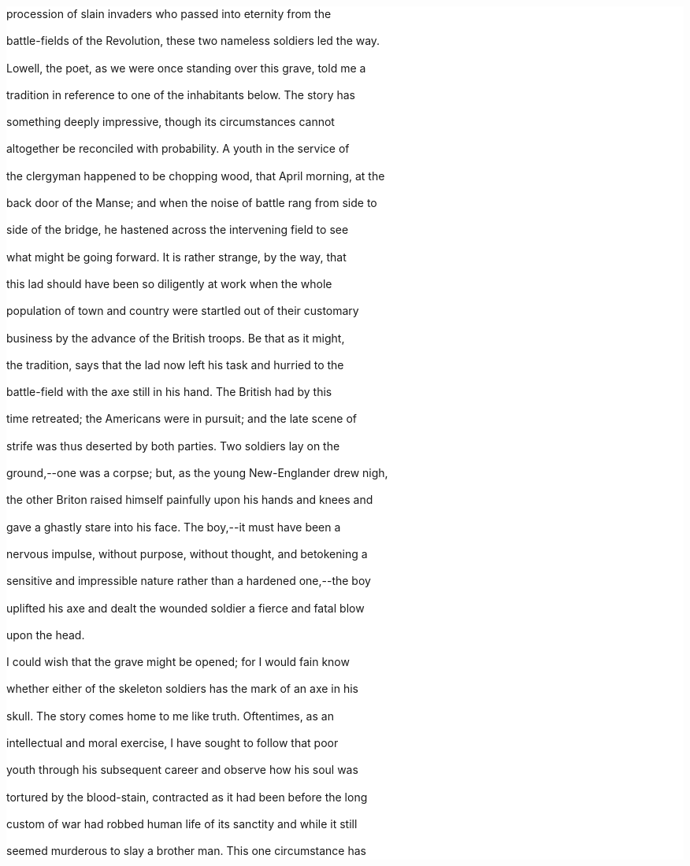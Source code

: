 procession of slain invaders who passed into eternity from the

battle-fields of the Revolution, these two nameless soldiers led the way.



Lowell, the poet, as we were once standing over this grave, told me a

tradition in reference to one of the inhabitants below.  The story has

something deeply impressive, though its circumstances cannot

altogether be reconciled with probability.  A youth in the service of

the clergyman happened to be chopping wood, that April morning, at the

back door of the Manse; and when the noise of battle rang from side to

side of the bridge, he hastened across the intervening field to see

what might be going forward.  It is rather strange, by the way, that

this lad should have been so diligently at work when the whole

population of town and country were startled out of their customary

business by the advance of the British troops.  Be that as it might,

the tradition, says that the lad now left his task and hurried to the

battle-field with the axe still in his hand.  The British had by this

time retreated; the Americans were in pursuit; and the late scene of

strife was thus deserted by both parties.  Two soldiers lay on the

ground,--one was a corpse; but, as the young New-Englander drew nigh,

the other Briton raised himself painfully upon his hands and knees and

gave a ghastly stare into his face.  The boy,--it must have been a

nervous impulse, without purpose, without thought, and betokening a

sensitive and impressible nature rather than a hardened one,--the boy

uplifted his axe and dealt the wounded soldier a fierce and fatal blow

upon the head.



I could wish that the grave might be opened; for I would fain know

whether either of the skeleton soldiers has the mark of an axe in his

skull.  The story comes home to me like truth. Oftentimes, as an

intellectual and moral exercise, I have sought to follow that poor

youth through his subsequent career and observe how his soul was

tortured by the blood-stain, contracted as it had been before the long

custom of war had robbed human life of its sanctity and while it still

seemed murderous to slay a brother man.  This one circumstance has

